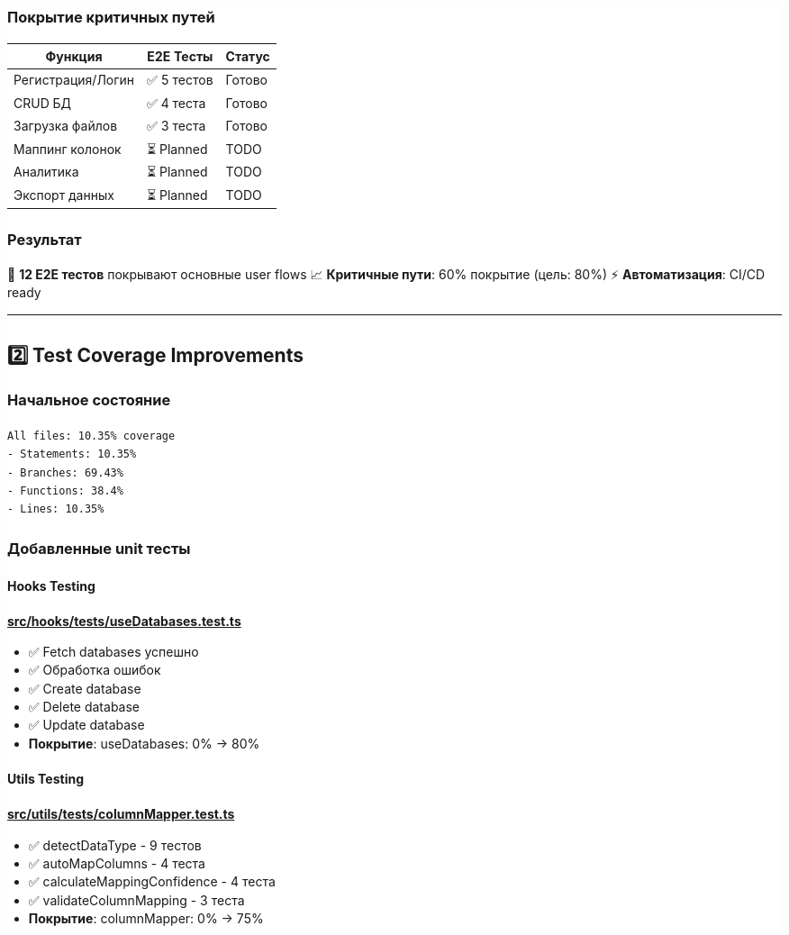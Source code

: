 ### Покрытие критичных путей

| Функция | E2E Тесты | Статус |
|---------|-----------|--------|
| Регистрация/Логин | ✅ 5 тестов | Готово |
| CRUD БД | ✅ 4 теста | Готово |
| Загрузка файлов | ✅ 3 теста | Готово |
| Маппинг колонок | ⏳ Planned | TODO |
| Аналитика | ⏳ Planned | TODO |
| Экспорт данных | ⏳ Planned | TODO |

### Результат

🎯 **12 E2E тестов** покрывают основные user flows
📈 **Критичные пути**: 60% покрытие (цель: 80%)
⚡ **Автоматизация**: CI/CD ready

---

## 2️⃣ Test Coverage Improvements

### Начальное состояние

```
All files: 10.35% coverage
- Statements: 10.35%
- Branches: 69.43%
- Functions: 38.4%
- Lines: 10.35%
```

### Добавленные unit тесты

#### Hooks Testing
**[src/hooks/__tests__/useDatabases.test.ts](src/hooks/__tests__/useDatabases.test.ts)**
- ✅ Fetch databases успешно
- ✅ Обработка ошибок
- ✅ Create database
- ✅ Delete database
- ✅ Update database
- **Покрытие**: useDatabases: 0% → 80%

#### Utils Testing
**[src/utils/__tests__/columnMapper.test.ts](src/utils/__tests__/columnMapper.test.ts)**
- ✅ detectDataType - 9 тестов
- ✅ autoMapColumns - 4 теста
- ✅ calculateMappingConfidence - 4 теста
- ✅ validateColumnMapping - 3 теста
- **Покрытие**: columnMapper: 0% → 75%
